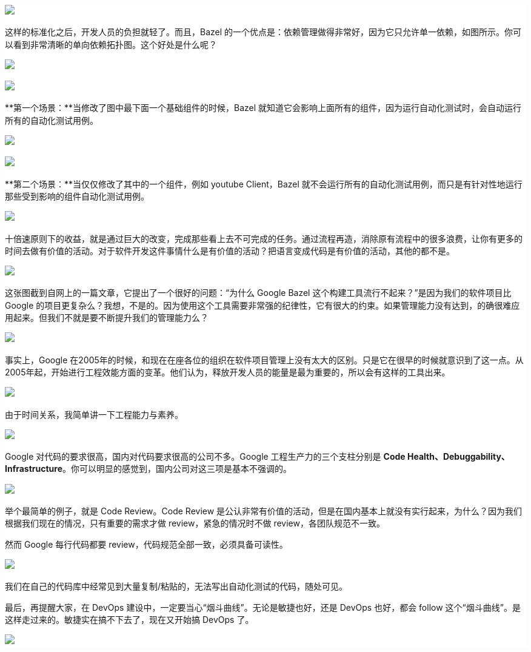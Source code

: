 ![](/images/blog/10X-speed-principle-of-devops_21.jpeg)

这样的标准化之后，开发人员的负担就轻了。而且，Bazel 的一个优点是：依赖管理做得非常好，因为它只允许单一依赖，如图所示。你可以看到非常清晰的单向依赖拓扑图。这个好处是什么呢？

![](/images/blog/10X-speed-principle-of-devops_22.jpeg)

![](/images/blog/10X-speed-principle-of-devops_23.jpeg)

**第一个场景：**当修改了图中最下面一个基础组件的时候，Bazel 就知道它会影响上面所有的组件，因为运行自动化测试时，会自动运行所有的自动化测试用例。

![](/images/blog/10X-speed-principle-of-devops_24.jpeg)

![](/images/blog/10X-speed-principle-of-devops_25.jpeg)

**第二个场景：**当仅仅修改了其中的一个组件，例如 youtube Client，Bazel 就不会运行所有的自动化测试用例，而只是有针对性地运行那些受到影响的组件自动化测试用例。

![](/images/blog/10X-speed-principle-of-devops_26.jpeg)

十倍速原则下的收益，就是通过巨大的改变，完成那些看上去不可完成的任务。通过流程再造，消除原有流程中的很多浪费，让你有更多的时间去做有价值的活动。对于软件开发这件事情什么是有价值的活动？把语言变成代码是有价值的活动，其他的都不是。

![](/images/blog/10X-speed-principle-of-devops_27.jpeg)

这张图截到自网上的一篇文章，它提出了一个很好的问题：“为什么 Google Bazel 这个构建工具流行不起来？”是因为我们的软件项目比 Google 的项目更复杂么？我想，不是的。因为使用这个工具需要非常强的纪律性，它有很大的约束。如果管理能力没有达到，的确很难应用起来。但我们不就是要不断提升我们的管理能力么？

![](/images/blog/10X-speed-principle-of-devops_28.jpeg)

事实上，Google 在2005年的时候，和现在在座各位的组织在软件项目管理上没有太大的区别。只是它在很早的时候就意识到了这一点。从2005年起，开始进行工程效能方面的变革。他们认为，释放开发人员的能量是最为重要的，所以会有这样的工具出来。

![](/images/blog/10X-speed-principle-of-devops_29.jpeg)

由于时间关系，我简单讲一下工程能力与素养。

![](/images/blog/10X-speed-principle-of-devops_30.jpeg)

Google 对代码的要求很高，国内对代码要求很高的公司不多。Google 工程生产力的三个支柱分别是 **Code Health、Debuggability、Infrastructure**。你可以明显的感觉到，国内公司对这三项是基本不强调的。

![](/images/blog/10X-speed-principle-of-devops_31.png)

举个最简单的例子，就是 Code Review。Code Review 是公认非常有价值的活动，但是在国内基本上就没有实行起来，为什么？因为我们根据我们现在的情况，只有重要的需求才做 review，紧急的情况时不做 review，各团队规范不一致。

然而 Google 每行代码都要 review，代码规范全部一致，必须具备可读性。

![](/images/blog/10X-speed-principle-of-devops_32.png)

我们在自己的代码库中经常见到大量复制/粘贴的，无法写出自动化测试的代码，随处可见。

最后，再提醒大家，在 DevOps 建设中，一定要当心“烟斗曲线”。无论是敏捷也好，还是 DevOps 也好，都会 follow 这个“烟斗曲线”。是这样走过来的。敏捷实在搞不下去了，现在又开始搞 DevOps 了。

![](/images/blog/10X-speed-principle-of-devops_33.png)
